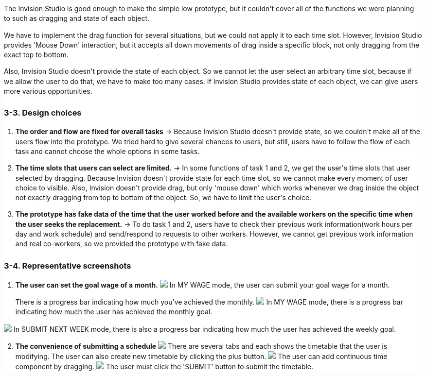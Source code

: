 The Invision Studio is good enough to make the simple low prototype, but it couldn't cover all of the functions we were planning to such as dragging and state of each object. 

We have to implement the drag function for several situations, but we could not apply it to each time slot. However, Invision Studio provides 'Mouse Down' interaction, but it accepts all down movements of drag inside a specific block, not only dragging from the exact top to bottom. 

Also, Invision Studio doesn't provide the state of each object. So we cannot let the user select an arbitrary time slot, because if we allow the user to do that, we have to make too many cases. If Invision Studio provides state of each object, we can give users more various opportunities.


### 3-3. Design choices

1. **The order and flow are fixed for overall tasks**
-> Because Invision Studio doesn't provide state, so we couldn't make all of the users flow into the prototype.
We tried hard to give several chances to users, but still, users have to follow the flow of each task and cannot choose the whole options in some tasks.

2. **The time slots that users can select are limited.**
-> In some functions of task 1 and 2, we get the user's time slots that user selected by dragging. Because Invision doesn't provide state for each time slot, so we cannot make every moment of user choice to visible. Also, Invision doesn't provide drag, but only 'mouse down' which works whenever we drag inside the object not exactly dragging from top to bottom of the object. So, we have to limit the user's choice.

3. **The prototype has fake data of the time that the user worked before and the available workers on the specific time when the user seeks the replacement.**
-> To do task 1 and 2, users have to check their previous work information(work hours per day and work schedule) and send/respond to requests to other workers. However, we cannot get previous work information and real co-workers, so we provided the prototype with fake data.




### 3-4. Representative screenshots



1. **The user can set the goal wage of a month.**
![](https://i.imgur.com/VaEYivr.png)
    In MY WAGE mode, the user can submit your goal wage for a month.

    There is a progress bar indicating how much you've achieved the monthly.
![](https://i.imgur.com/VaEYivr.png)
    In MY WAGE mode, there is a progress bar indicating how much the user has achieved the monthly goal.
 
 ![](https://i.imgur.com/EZtOfbK.png)
    In SUBMIT NEXT WEEK mode, there is also a progress bar indicating how much the user has achieved the weekly goal.

2. **The convenience of submitting a schedule**
![](https://i.imgur.com/MwqZs7o.png)
    There are several tabs and each shows the timetable that the user is modifying. The user can also create new timetable by clicking the plus button.
    ![](https://i.imgur.com/LHJbR7K.png)
    The user can add continuous time component by dragging.
    ![](https://i.imgur.com/UthFWYS.png)
    The user must click the 'SUBMIT' button to submit the timetable.
    